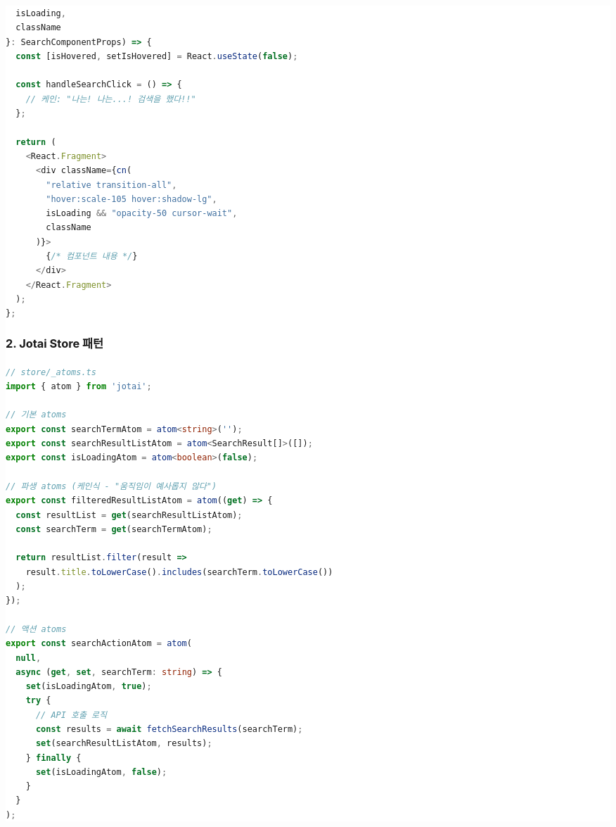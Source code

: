 ```typescript
  isLoading,
  className 
}: SearchComponentProps) => {
  const [isHovered, setIsHovered] = React.useState(false);

  const handleSearchClick = () => {
    // 케인: "나는! 나는...! 검색을 했다!!"
  };

  return (
    <React.Fragment>
      <div className={cn(
        "relative transition-all",
        "hover:scale-105 hover:shadow-lg",
        isLoading && "opacity-50 cursor-wait",
        className
      )}>
        {/* 컴포넌트 내용 */}
      </div>
    </React.Fragment>
  );
};
```

### **2. Jotai Store 패턴**
```typescript
// store/_atoms.ts
import { atom } from 'jotai';

// 기본 atoms
export const searchTermAtom = atom<string>('');
export const searchResultListAtom = atom<SearchResult[]>([]);
export const isLoadingAtom = atom<boolean>(false);

// 파생 atoms (케인식 - "움직임이 예사롭지 않다")
export const filteredResultListAtom = atom((get) => {
  const resultList = get(searchResultListAtom);
  const searchTerm = get(searchTermAtom);
  
  return resultList.filter(result => 
    result.title.toLowerCase().includes(searchTerm.toLowerCase())
  );
});

// 액션 atoms
export const searchActionAtom = atom(
  null,
  async (get, set, searchTerm: string) => {
    set(isLoadingAtom, true);
    try {
      // API 호출 로직
      const results = await fetchSearchResults(searchTerm);
      set(searchResultListAtom, results);
    } finally {
      set(isLoadingAtom, false);
    }
  }
);
```
